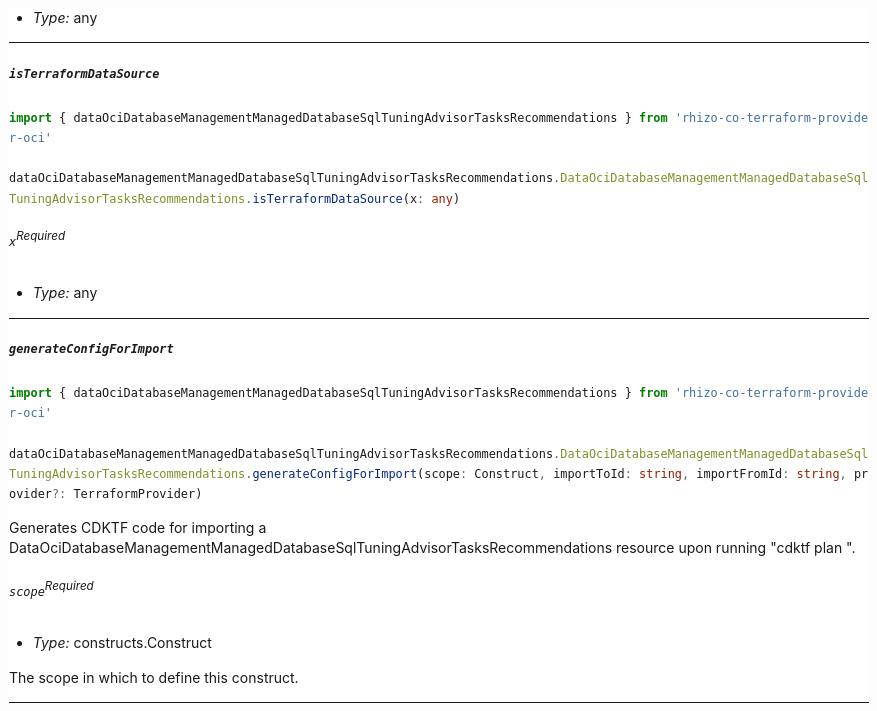 - *Type:* any

---

##### `isTerraformDataSource` <a name="isTerraformDataSource" id="rhizo-co-terraform-provider-oci.dataOciDatabaseManagementManagedDatabaseSqlTuningAdvisorTasksRecommendations.DataOciDatabaseManagementManagedDatabaseSqlTuningAdvisorTasksRecommendations.isTerraformDataSource"></a>

```typescript
import { dataOciDatabaseManagementManagedDatabaseSqlTuningAdvisorTasksRecommendations } from 'rhizo-co-terraform-provider-oci'

dataOciDatabaseManagementManagedDatabaseSqlTuningAdvisorTasksRecommendations.DataOciDatabaseManagementManagedDatabaseSqlTuningAdvisorTasksRecommendations.isTerraformDataSource(x: any)
```

###### `x`<sup>Required</sup> <a name="x" id="rhizo-co-terraform-provider-oci.dataOciDatabaseManagementManagedDatabaseSqlTuningAdvisorTasksRecommendations.DataOciDatabaseManagementManagedDatabaseSqlTuningAdvisorTasksRecommendations.isTerraformDataSource.parameter.x"></a>

- *Type:* any

---

##### `generateConfigForImport` <a name="generateConfigForImport" id="rhizo-co-terraform-provider-oci.dataOciDatabaseManagementManagedDatabaseSqlTuningAdvisorTasksRecommendations.DataOciDatabaseManagementManagedDatabaseSqlTuningAdvisorTasksRecommendations.generateConfigForImport"></a>

```typescript
import { dataOciDatabaseManagementManagedDatabaseSqlTuningAdvisorTasksRecommendations } from 'rhizo-co-terraform-provider-oci'

dataOciDatabaseManagementManagedDatabaseSqlTuningAdvisorTasksRecommendations.DataOciDatabaseManagementManagedDatabaseSqlTuningAdvisorTasksRecommendations.generateConfigForImport(scope: Construct, importToId: string, importFromId: string, provider?: TerraformProvider)
```

Generates CDKTF code for importing a DataOciDatabaseManagementManagedDatabaseSqlTuningAdvisorTasksRecommendations resource upon running "cdktf plan <stack-name>".

###### `scope`<sup>Required</sup> <a name="scope" id="rhizo-co-terraform-provider-oci.dataOciDatabaseManagementManagedDatabaseSqlTuningAdvisorTasksRecommendations.DataOciDatabaseManagementManagedDatabaseSqlTuningAdvisorTasksRecommendations.generateConfigForImport.parameter.scope"></a>

- *Type:* constructs.Construct

The scope in which to define this construct.

---